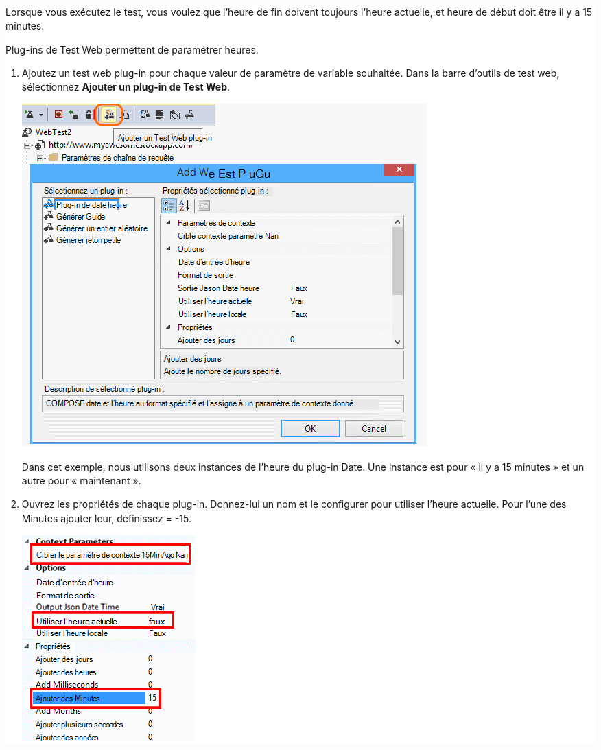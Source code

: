 Lorsque vous exécutez le test, vous voulez que l’heure de fin doivent toujours l’heure actuelle, et heure de début doit être il y a 15 minutes.

Plug-ins de Test Web permettent de paramétrer heures.

1. Ajoutez un test web plug-in pour chaque valeur de paramètre de variable souhaitée. Dans la barre d’outils de test web, sélectionnez **Ajouter un plug-in de Test Web**.

    ![Cliquez sur Ajouter un plug-in de Test Web et sélectionnez un type.](./media/app-insights-monitor-web-app-availability/appinsights-72webtest-plugins.png)

    Dans cet exemple, nous utilisons deux instances de l’heure du plug-in Date. Une instance est pour « il y a 15 minutes » et un autre pour « maintenant ».

2. Ouvrez les propriétés de chaque plug-in. Donnez-lui un nom et le configurer pour utiliser l’heure actuelle. Pour l’une des Minutes ajouter leur, définissez = -15.

    ![Définir le nom, utilisez l’heure actuelle et ajouter des Minutes.](./media/app-insights-monitor-web-app-availability/appinsights-72webtest-plugin-parameters.png)
